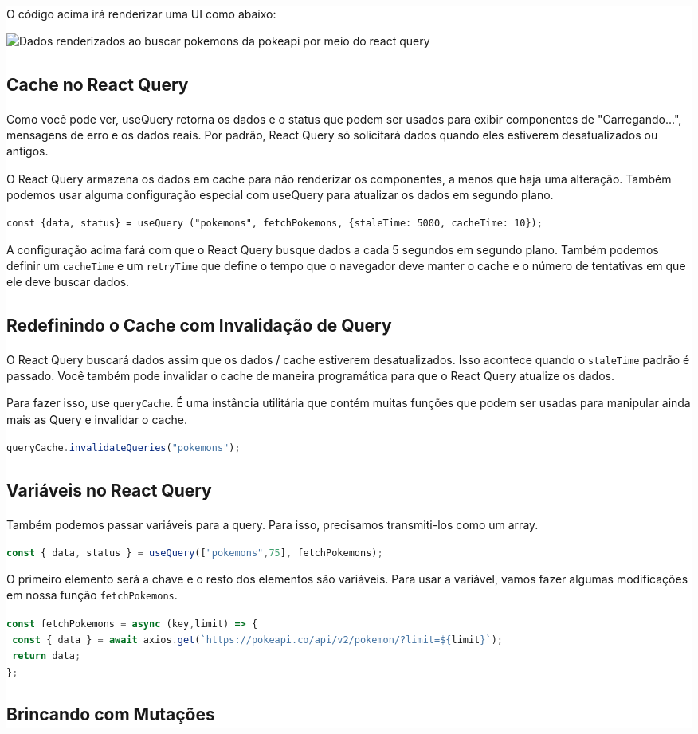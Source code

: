 O código acima irá renderizar uma UI como abaixo:

![Dados renderizados ao buscar pokemons da pokeapi por meio do react query](https://miro.medium.com/max/700/1*0GvFFLP03ShTN6QAUT42fQ.png)

## Cache no React Query

Como você pode ver, useQuery retorna os dados e o status que podem ser usados ​​para exibir componentes de "Carregando...", mensagens de erro e os dados reais. Por padrão, React Query só solicitará dados quando eles estiverem desatualizados ou antigos.

O React Query armazena os dados em cache para não renderizar os componentes, a menos que haja uma alteração. Também podemos usar alguma configuração especial com useQuery para atualizar os dados em segundo plano.

```
const {data, status} = useQuery ("pokemons", fetchPokemons, {staleTime: 5000, cacheTime: 10});
```

A configuração acima fará com que o React Query busque dados a cada 5 segundos em segundo plano. Também podemos definir um `cacheTime` e um `retryTime` que define o tempo que o navegador deve manter o cache e o número de tentativas em que ele deve buscar dados.

## Redefinindo o Cache com Invalidação de Query

O React Query buscará dados assim que os dados / cache estiverem desatualizados. Isso acontece quando o `staleTime` padrão é passado. Você também pode invalidar o cache de maneira programática para que o React Query atualize os dados.

Para fazer isso, use `queryCache`. É uma instância utilitária que contém muitas funções que podem ser usadas para manipular ainda mais as Query e invalidar o cache.

```js
queryCache.invalidateQueries("pokemons");
```

## Variáveis no React Query

Também podemos passar variáveis ​​para a query. Para isso, precisamos transmiti-los como um array.

```js
const { data, status } = useQuery(["pokemons",75], fetchPokemons);
```

O primeiro elemento será a chave e o resto dos elementos são variáveis. Para usar a variável, vamos fazer algumas modificações em nossa função `fetchPokemons`.

```js
const fetchPokemons = async (key,limit) => {
 const { data } = await axios.get(`https://pokeapi.co/api/v2/pokemon/?limit=${limit}`);
 return data;
};
```

## Brincando com Mutações
